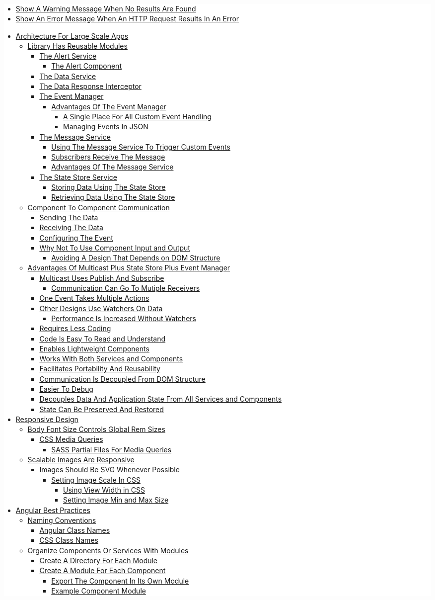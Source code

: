   * [Show A Warning Message When No Results Are Found](#show-a-warning-message-when-no-results-are-found)
  * [Show An Error Message When An HTTP Request Results In An Error](#show-an-error-message-when-an-http-request-results-in-an-error)
- [Architecture For Large Scale Apps](#architecture-for-large-scale-apps)
  * [Library Has Reusable Modules](#library-has-reusable-modules)
    * [The Alert Service](#the-alert-service)
      * [The Alert Component](#the-alert-component)
    * [The Data Service](#the-data-service)
    * [The Data Response Interceptor](#the-data-response-interceptor)
    * [The Event Manager](#the-event-manager)
      * [Advantages Of The Event Manager](#advantages-of-the-event-manager)
        * [A Single Place For All Custom Event Handling](#a-single-place-for-all-custom-event-handling)
        * [Managing Events In JSON](#managing-events-in-json)
    * [The Message Service](#the-message-service)
      * [Using The Message Service To Trigger Custom Events](#using-the-message-service-to-trigger-custom-events)
      * [Subscribers Receive The Message](#subscribers-receive-the-message)
      * [Advantages Of The Message Service](#advantages-of-the-message-service)
    * [The State Store Service](#the-state-store-service)
      * [Storing Data Using The State Store](#storing-data-using-the-state-store)
      * [Retrieving Data Using The State Store](#retrieving-data-using-the-state-store)             
  * [Component To Component Communication](#component-to-component-communication)
    * [Sending The Data](#sending-the-data)
    * [Receiving The Data](#receiving-the-data)
    * [Configuring The Event](#configuring-the-event)
    * [Why Not To Use Component Input and Output](#why-not-to-use-component-input-and-output)
      * [Avoiding A Design That Depends on DOM Structure](#avoiding-a-design-that-depends-on-dom-structure)
  * [Advantages Of Multicast Plus State Store Plus Event Manager](#advantages-of-multicast-plus-state-store-plus-event-manager)
    * [Multicast Uses Publish And Subscribe](#multicast-uses-publish-and-subscribe)
      * [Communication Can Go To Mutiple Receivers](#communication-can-go-to-mutiple-receivers)
    * [One Event Takes Multiple Actions](#one-event-takes-multiple-actions)
    * [Other Designs Use Watchers On Data](#other-designs-use-watchers-on-data)
      * [Performance Is Increased Without Watchers](#performance-is-increased-without-watchers)
    * [Requires Less Coding](#requires-less-coding)
    * [Code Is Easy To Read and Understand](#code-is-easy-to-read-and-understand)
    * [Enables Lightweight Components](#enables-lightweight-components)
    * [Works With Both Services and Components](#works-with-both-services-and-components)
    * [Facilitates Portability And Reusability](#facilitates-portability-and-reusability)
    * [Communication Is Decoupled From DOM Structure](#communication-is-decoupled-from-dom-structure)
    * [Easier To Debug](#easier-to-debug)
    * [Decouples Data And Application State From All Services and Components](#decouples-data-and-application-state-from-all-services-and-components)
    * [State Can Be Preserved And Restored](#state-can-be-preserved-and-restored) 
- [Responsive Design](#responsive-design)
  * [Body Font Size Controls Global Rem Sizes](#body-font-size-controls-global-rem-sizes)      
    * [CSS Media Queries](#css-media-queries)
      * [SASS Partial Files For Media Queries](#sass-partial-files-for-media-queries)
  * [Scalable Images Are Responsive](#scalable-images-are-responsive)
    * [Images Should Be SVG Whenever Possible](#images-should-be-svg-whenever-possible)
      * [Setting Image Scale In CSS](#setting-image-scale-in-css)
        * [Using View Width in CSS](#using-view-width-in-css)
        * [Setting Image Min and Max Size](#setting-image-min-and-max-size)
- [Angular Best Practices](#angular-best-practices)
  * [Naming Conventions](#naming-conventions)
    * [Angular Class Names](#angular-class-names)
    * [CSS Class Names](#css-class-names)
  * [Organize Components Or Services With Modules](#organize-components-or-services-with-modules)
    * [Create A Directory For Each Module](#create-a-directory-for-each-module)
    * [Create A Module For Each Component](#create-a-module-for-each-component)
      * [Export The Component In Its Own Module](#export-the-component-in-its-own-module)
      * [Example Component Module](#example-component-module)